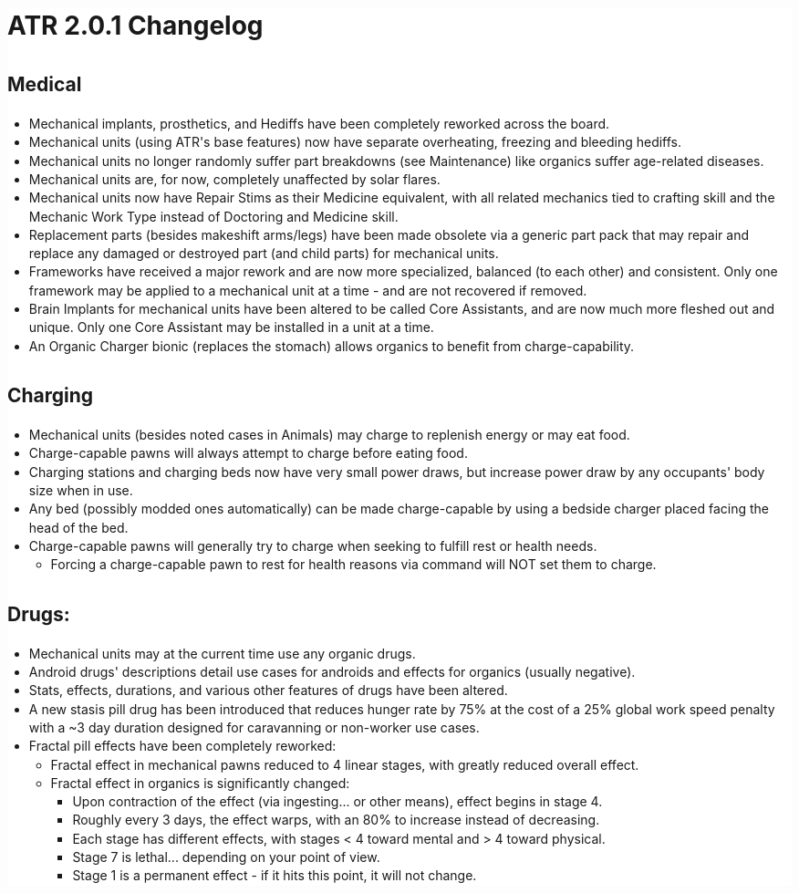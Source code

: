 #	ATR 2.0.1 Changelog

## Medical
- Mechanical implants, prosthetics, and Hediffs have been completely reworked across the board.
- Mechanical units (using ATR's base features) now have separate overheating, freezing and bleeding hediffs.
- Mechanical units no longer randomly suffer part breakdowns (see Maintenance) like organics suffer age-related diseases.
- Mechanical units are, for now, completely unaffected by solar flares.
- Mechanical units now have Repair Stims as their Medicine equivalent, with all related mechanics tied to crafting skill and the Mechanic Work Type instead of Doctoring and Medicine skill.
- Replacement parts (besides makeshift arms/legs) have been made obsolete via a generic part pack that may repair and replace any damaged or destroyed part (and child parts) for mechanical units.
- Frameworks have received a major rework and are now more specialized, balanced (to each other) and consistent. Only one framework may be applied to a mechanical unit at a time - and are not recovered if removed.
- Brain Implants for mechanical units have been altered to be called Core Assistants, and are now much more fleshed out and unique. Only one Core Assistant may be installed in a unit at a time.
- An Organic Charger bionic (replaces the stomach) allows organics to benefit from charge-capability.

## Charging
- Mechanical units (besides noted cases in Animals) may charge to replenish energy or may eat food.
- Charge-capable pawns will always attempt to charge before eating food.
- Charging stations and charging beds now have very small power draws, but increase power draw by any occupants' body size when in use.
- Any bed (possibly modded ones automatically) can be made charge-capable by using a bedside charger placed facing the head of the bed.
- Charge-capable pawns will generally try to charge when seeking to fulfill rest or health needs.
    - Forcing a charge-capable pawn to rest for health reasons via command will NOT set them to charge.

## Drugs:
- Mechanical units may at the current time use any organic drugs.
- Android drugs' descriptions detail use cases for androids and effects for organics (usually negative).
- Stats, effects, durations, and various other features of drugs have been altered.
- A new stasis pill drug has been introduced that reduces hunger rate by 75% at the cost of a 25% global work speed penalty with a ~3 day duration designed for caravanning or non-worker use cases.
- Fractal pill effects have been completely reworked:
    - Fractal effect in mechanical pawns reduced to 4 linear stages, with greatly reduced overall effect.
    - Fractal effect in organics is significantly changed:
        - Upon contraction of the effect (via ingesting... or other means), effect begins in stage 4.
        - Roughly every 3 days, the effect warps, with an 80% to increase instead of decreasing.
        - Each stage has different effects, with stages < 4 toward mental and > 4 toward physical.
        - Stage 7 is lethal... depending on your point of view.
        - Stage 1 is a permanent effect - if it hits this point, it will not change.
